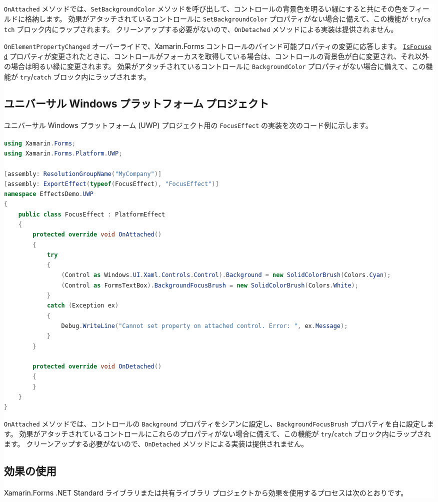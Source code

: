 `OnAttached` メソッドでは、`SetBackgroundColor` メソッドを呼び出して、コントロールの背景色を明るい緑にすると共にその色をフィールドに格納します。 効果がアタッチされているコントロールに `SetBackgroundColor` プロパティがない場合に備えて、この機能が `try`/`catch` ブロック内にラップされます。 クリーンアップする必要がないので、`OnDetached` メソッドによる実装は提供されません。

`OnElementPropertyChanged` オーバーライドで、Xamarin.Forms コントロールのバインド可能プロパティの変更に応答します。 [`IsFocused`](xref:Xamarin.Forms.VisualElement.IsFocused) プロパティが変更されたときに、コントロールがフォーカスを取得している場合は、コントロールの背景色が白に変更され、それ以外の場合は明るい緑に変更されます。 効果がアタッチされているコントロールに `BackgroundColor` プロパティがない場合に備えて、この機能が `try`/`catch` ブロック内にラップされます。

## <a name="universal-windows-platform-projects"></a>ユニバーサル Windows プラットフォーム プロジェクト

ユニバーサル Windows プラットフォーム (UWP) プロジェクト用の `FocusEffect` の実装を次のコード例に示します。

```csharp
using Xamarin.Forms;
using Xamarin.Forms.Platform.UWP;

[assembly: ResolutionGroupName("MyCompany")]
[assembly: ExportEffect(typeof(FocusEffect), "FocusEffect")]
namespace EffectsDemo.UWP
{
    public class FocusEffect : PlatformEffect
    {
        protected override void OnAttached()
        {
            try
            {
                (Control as Windows.UI.Xaml.Controls.Control).Background = new SolidColorBrush(Colors.Cyan);
                (Control as FormsTextBox).BackgroundFocusBrush = new SolidColorBrush(Colors.White);
            }
            catch (Exception ex)
            {
                Debug.WriteLine("Cannot set property on attached control. Error: ", ex.Message);
            }
        }

        protected override void OnDetached()
        {
        }
    }
}
```

`OnAttached` メソッドでは、コントロールの `Background` プロパティをシアンに設定し、`BackgroundFocusBrush` プロパティを白に設定します。 効果がアタッチされているコントロールにこれらのプロパティがない場合に備えて、この機能が `try`/`catch` ブロック内にラップされます。 クリーンアップする必要がないので、`OnDetached` メソッドによる実装は提供されません。

## <a name="consuming-the-effect"></a>効果の使用

Xamarin.Forms .NET Standard ライブラリまたは共有ライブラリ プロジェクトから効果を使用するプロセスは次のとおりです。

